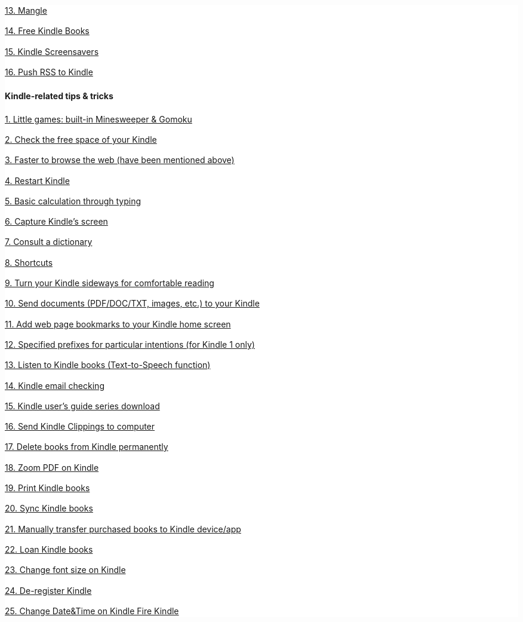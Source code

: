[13\. Mangle](https://tools.techidaily.com/epubor/products/)

[14\. Free Kindle Books](https://tools.techidaily.com/epubor/products/)

[15\. Kindle Screensavers](https://tools.techidaily.com/epubor/products/)

[16\. Push RSS to Kindle](https://tools.techidaily.com/epubor/products/)

#### Kindle-related tips & tricks

[1\. Little games: built-in Minesweeper & Gomoku](https://tools.techidaily.com/epubor/products/)

[2\. Check the free space of your Kindle](https://tools.techidaily.com/epubor/products/)

[3\. Faster to browse the web (have been mentioned above)](http://www.epubor.com/#2003)

[4\. Restart Kindle](https://tools.techidaily.com/epubor/products/)

[5\. Basic calculation through typing](https://tools.techidaily.com/epubor/products/)

[6\. Capture Kindle’s screen](https://tools.techidaily.com/epubor/products/)

[7\. Consult a dictionary](https://tools.techidaily.com/epubor/products/)

[8\. Shortcuts](https://tools.techidaily.com/epubor/products/)

[9\. Turn your Kindle sideways for comfortable reading](https://tools.techidaily.com/epubor/products/)

[10\. Send documents (PDF/DOC/TXT, images, etc.) to your Kindle](http://www.epubor.com/#2010)

[11\. Add web page bookmarks to your Kindle home screen](https://tools.techidaily.com/epubor/products/)

[12\. Specified prefixes for particular intentions (for Kindle 1 only)](http://www.epubor.com/#2012)

[13\. Listen to Kindle books (Text-to-Speech function)](http://www.epubor.com/#2013)

[14\. Kindle email checking](https://tools.techidaily.com/epubor/products/)

[15\. Kindle user’s guide series download](https://tools.techidaily.com/epubor/products/)

[16\. Send Kindle Clippings to computer](https://tools.techidaily.com/epubor/products/)

[17\. Delete books from Kindle permanently](https://tools.techidaily.com/epubor/products/)

[18\. Zoom PDF on Kindle](https://tools.techidaily.com/epubor/products/)

[19\. Print Kindle books](https://tools.techidaily.com/epubor/products/)

[20\. Sync Kindle books](https://tools.techidaily.com/epubor/products/)

[21\. Manually transfer purchased books to Kindle device/app](https://tools.techidaily.com/epubor/products/)

[22\. Loan Kindle books](https://tools.techidaily.com/epubor/products/)

[23\. Change font size on Kindle](https://tools.techidaily.com/epubor/products/)

[24\. De-register Kindle](https://tools.techidaily.com/epubor/products/)

[25\. Change Date&Time on Kindle Fire Kindle](https://tools.techidaily.com/epubor/products/)
